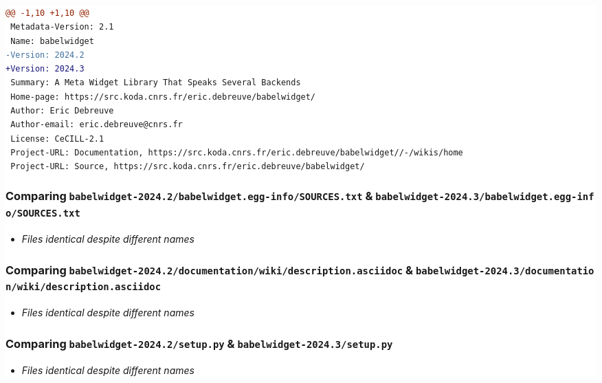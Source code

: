 ```diff
@@ -1,10 +1,10 @@
 Metadata-Version: 2.1
 Name: babelwidget
-Version: 2024.2
+Version: 2024.3
 Summary: A Meta Widget Library That Speaks Several Backends
 Home-page: https://src.koda.cnrs.fr/eric.debreuve/babelwidget/
 Author: Eric Debreuve
 Author-email: eric.debreuve@cnrs.fr
 License: CeCILL-2.1
 Project-URL: Documentation, https://src.koda.cnrs.fr/eric.debreuve/babelwidget//-/wikis/home
 Project-URL: Source, https://src.koda.cnrs.fr/eric.debreuve/babelwidget/
```

### Comparing `babelwidget-2024.2/babelwidget.egg-info/SOURCES.txt` & `babelwidget-2024.3/babelwidget.egg-info/SOURCES.txt`

 * *Files identical despite different names*

### Comparing `babelwidget-2024.2/documentation/wiki/description.asciidoc` & `babelwidget-2024.3/documentation/wiki/description.asciidoc`

 * *Files identical despite different names*

### Comparing `babelwidget-2024.2/setup.py` & `babelwidget-2024.3/setup.py`

 * *Files identical despite different names*

